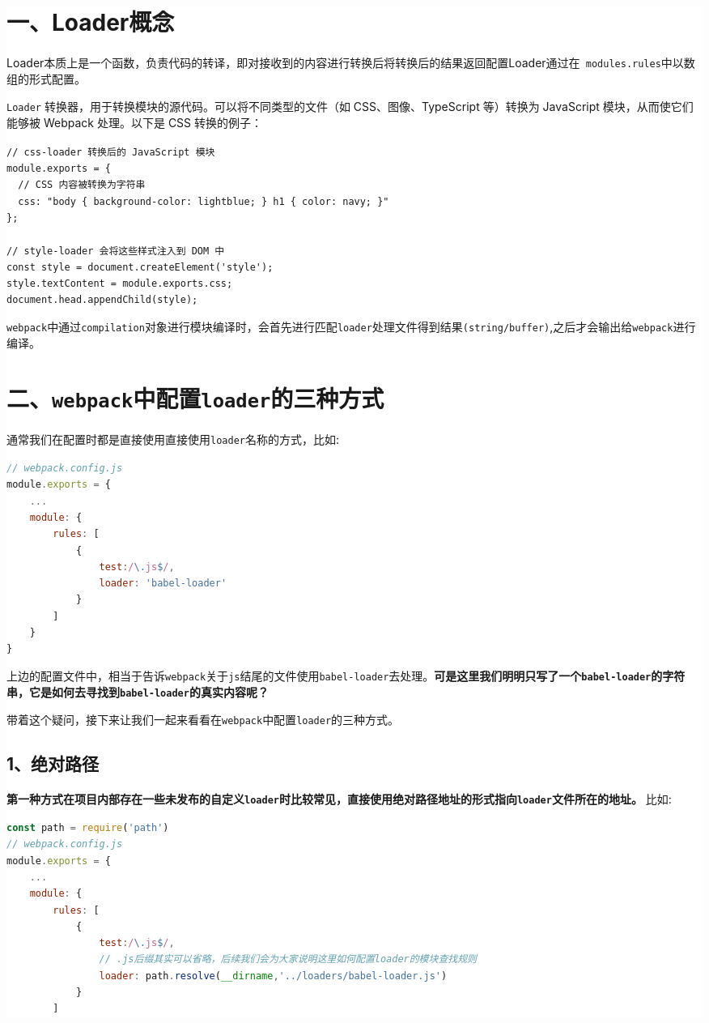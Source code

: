 # 一、Loader概念



Loader本质上是一个函数，负责代码的转译，即对接收到的内容进行转换后将转换后的结果返回配置Loader通过在` modules.rules`中以数组的形式配置。

`Loader` 转换器，用于转换模块的源代码。可以将不同类型的文件（如 CSS、图像、TypeScript 等）转换为 JavaScript 模块，从而使它们能够被 Webpack 处理。以下是 CSS 转换的例子：

```JS
// css-loader 转换后的 JavaScript 模块
module.exports = {
  // CSS 内容被转换为字符串
  css: "body { background-color: lightblue; } h1 { color: navy; }"
};

// style-loader 会将这些样式注入到 DOM 中
const style = document.createElement('style');
style.textContent = module.exports.css;
document.head.appendChild(style);
```

`webpack`中通过`compilation`对象进行模块编译时，会首先进行匹配`loader`处理文件得到结果`(string/buffer)`,之后才会输出给`webpack`进行编译。



# 二、`webpack`中配置`loader`的三种方式

通常我们在配置时都是直接使用直接使用`loader`名称的方式，比如:

```js
// webpack.config.js
module.exports = {
    ...
    module: {
        rules: [
            {
                test:/\.js$/,
                loader: 'babel-loader'
            }
        ]
    }
}
```

上边的配置文件中，相当于告诉`webpack`关于`js`结尾的文件使用`babel-loader`去处理。**可是这里我们明明只写了一个`babel-loader`的字符串，它是如何去寻找到`babel-loader`的真实内容呢？**

带着这个疑问，接下来让我们一起来看看在`webpack`中配置`loader`的三种方式。

## 1、绝对路径

**第一种方式在项目内部存在一些未发布的自定义`loader`时比较常见，直接使用绝对路径地址的形式指向`loader`文件所在的地址。** 比如:

```js
const path = require('path')
// webpack.config.js
module.exports = {
    ...
    module: {
        rules: [
            {
                test:/\.js$/,
                // .js后缀其实可以省略，后续我们会为大家说明这里如何配置loader的模块查找规则
                loader: path.resolve(__dirname,'../loaders/babel-loader.js')
            }
        ]
```